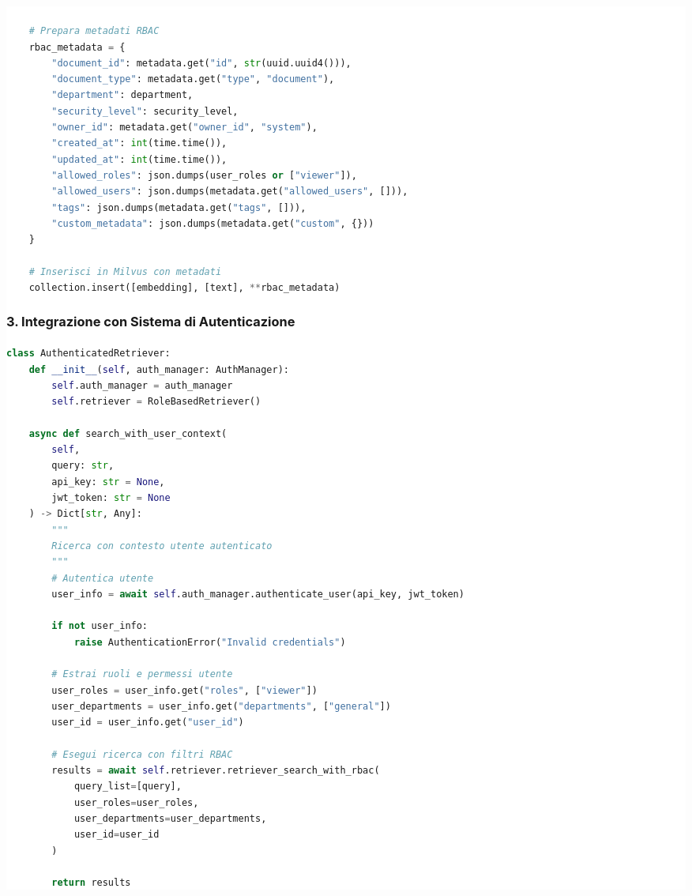 ```python
    
    # Prepara metadati RBAC
    rbac_metadata = {
        "document_id": metadata.get("id", str(uuid.uuid4())),
        "document_type": metadata.get("type", "document"),
        "department": department,
        "security_level": security_level,
        "owner_id": metadata.get("owner_id", "system"),
        "created_at": int(time.time()),
        "updated_at": int(time.time()),
        "allowed_roles": json.dumps(user_roles or ["viewer"]),
        "allowed_users": json.dumps(metadata.get("allowed_users", [])),
        "tags": json.dumps(metadata.get("tags", [])),
        "custom_metadata": json.dumps(metadata.get("custom", {}))
    }
    
    # Inserisci in Milvus con metadati
    collection.insert([embedding], [text], **rbac_metadata)
```

### 3. Integrazione con Sistema di Autenticazione

```python
class AuthenticatedRetriever:
    def __init__(self, auth_manager: AuthManager):
        self.auth_manager = auth_manager
        self.retriever = RoleBasedRetriever()
    
    async def search_with_user_context(
        self,
        query: str,
        api_key: str = None,
        jwt_token: str = None
    ) -> Dict[str, Any]:
        """
        Ricerca con contesto utente autenticato
        """
        # Autentica utente
        user_info = await self.auth_manager.authenticate_user(api_key, jwt_token)
        
        if not user_info:
            raise AuthenticationError("Invalid credentials")
        
        # Estrai ruoli e permessi utente
        user_roles = user_info.get("roles", ["viewer"])
        user_departments = user_info.get("departments", ["general"])
        user_id = user_info.get("user_id")
        
        # Esegui ricerca con filtri RBAC
        results = await self.retriever.retriever_search_with_rbac(
            query_list=[query],
            user_roles=user_roles,
            user_departments=user_departments,
            user_id=user_id
        )
        
        return results
```
